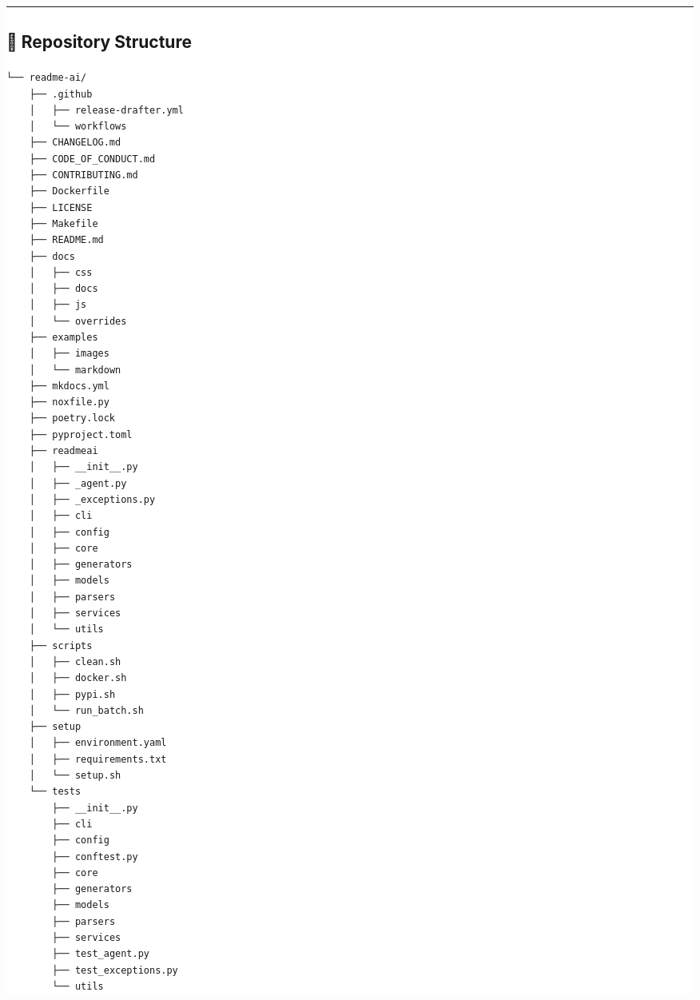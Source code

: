 
---

## 📂 Repository Structure

```sh
└── readme-ai/
    ├── .github
    │   ├── release-drafter.yml
    │   └── workflows
    ├── CHANGELOG.md
    ├── CODE_OF_CONDUCT.md
    ├── CONTRIBUTING.md
    ├── Dockerfile
    ├── LICENSE
    ├── Makefile
    ├── README.md
    ├── docs
    │   ├── css
    │   ├── docs
    │   ├── js
    │   └── overrides
    ├── examples
    │   ├── images
    │   └── markdown
    ├── mkdocs.yml
    ├── noxfile.py
    ├── poetry.lock
    ├── pyproject.toml
    ├── readmeai
    │   ├── __init__.py
    │   ├── _agent.py
    │   ├── _exceptions.py
    │   ├── cli
    │   ├── config
    │   ├── core
    │   ├── generators
    │   ├── models
    │   ├── parsers
    │   ├── services
    │   └── utils
    ├── scripts
    │   ├── clean.sh
    │   ├── docker.sh
    │   ├── pypi.sh
    │   └── run_batch.sh
    ├── setup
    │   ├── environment.yaml
    │   ├── requirements.txt
    │   └── setup.sh
    └── tests
        ├── __init__.py
        ├── cli
        ├── config
        ├── conftest.py
        ├── core
        ├── generators
        ├── models
        ├── parsers
        ├── services
        ├── test_agent.py
        ├── test_exceptions.py
        └── utils
```
